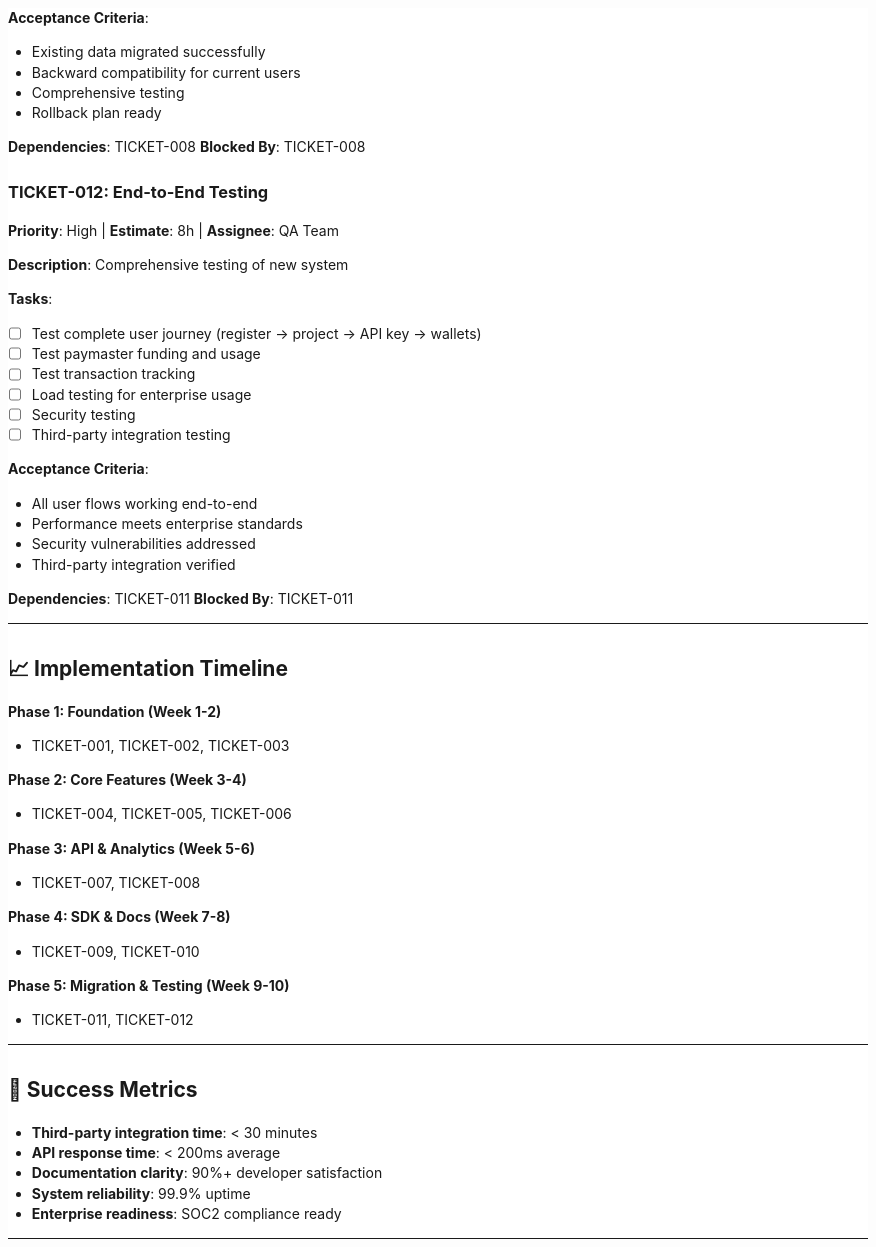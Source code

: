 **Acceptance Criteria**:
- Existing data migrated successfully
- Backward compatibility for current users
- Comprehensive testing
- Rollback plan ready

**Dependencies**: TICKET-008
**Blocked By**: TICKET-008

### **TICKET-012: End-to-End Testing**
**Priority**: High | **Estimate**: 8h | **Assignee**: QA Team

**Description**: Comprehensive testing of new system

**Tasks**:
- [ ] Test complete user journey (register → project → API key → wallets)
- [ ] Test paymaster funding and usage
- [ ] Test transaction tracking
- [ ] Load testing for enterprise usage
- [ ] Security testing
- [ ] Third-party integration testing

**Acceptance Criteria**:
- All user flows working end-to-end
- Performance meets enterprise standards
- Security vulnerabilities addressed
- Third-party integration verified

**Dependencies**: TICKET-011
**Blocked By**: TICKET-011

---

## 📈 Implementation Timeline

**Phase 1: Foundation (Week 1-2)**
- TICKET-001, TICKET-002, TICKET-003

**Phase 2: Core Features (Week 3-4)**  
- TICKET-004, TICKET-005, TICKET-006

**Phase 3: API & Analytics (Week 5-6)**
- TICKET-007, TICKET-008

**Phase 4: SDK & Docs (Week 7-8)**
- TICKET-009, TICKET-010

**Phase 5: Migration & Testing (Week 9-10)**
- TICKET-011, TICKET-012

---

## 🎯 Success Metrics

- **Third-party integration time**: < 30 minutes
- **API response time**: < 200ms average
- **Documentation clarity**: 90%+ developer satisfaction
- **System reliability**: 99.9% uptime
- **Enterprise readiness**: SOC2 compliance ready

---